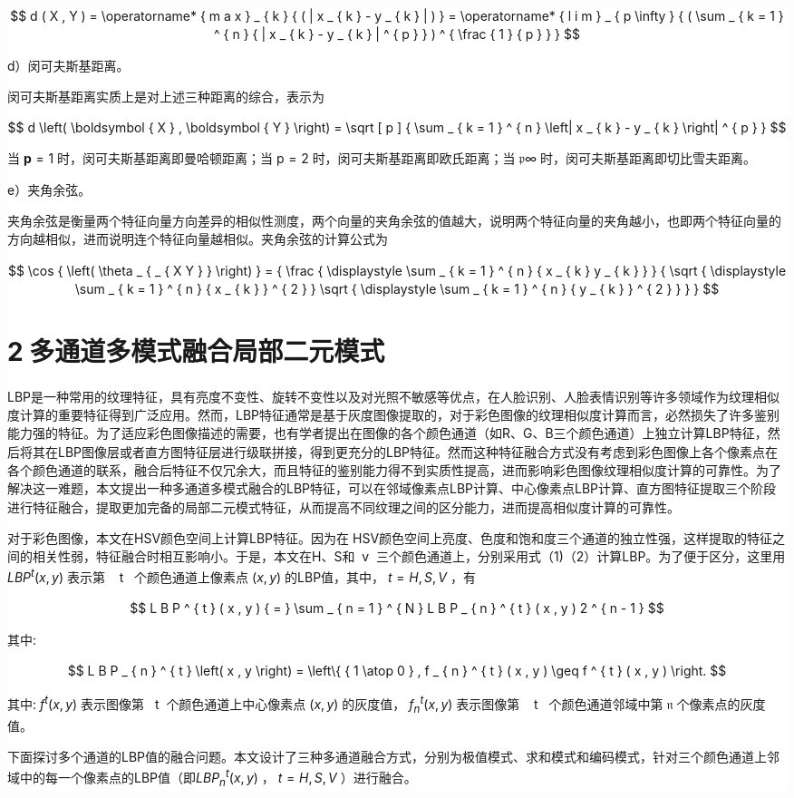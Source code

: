$$
d ( X , Y ) = \operatorname* { m a x } _ { k } { ( | x _ { k } - y _ { k } | ) } = \operatorname* { l i m } _ { p  \infty } { ( \sum _ { k = 1 } ^ { n } { | x _ { k } - y _ { k } | ^ { p } } ) ^ { \frac { 1 } { p } } }
$$

d）闵可夫斯基距离。

闵可夫斯基距离实质上是对上述三种距离的综合，表示为

$$
d \left( \boldsymbol { X } , \boldsymbol { Y } \right) = \sqrt [ p ] { \sum _ { k = 1 } ^ { n } \left| x _ { k } - y _ { k } \right| ^ { p } }
$$

当 $\scriptstyle \mathbf { p } = 1$ 时，闵可夫斯基距离即曼哈顿距离；当 $\scriptstyle { \mathsf { p } } = 2$ 时，闵可夫斯基距离即欧氏距离；当 $\mathfrak { p } {  } \infty$ 时，闵可夫斯基距离即切比雪夫距离。

e）夹角余弦。

夹角余弦是衡量两个特征向量方向差异的相似性测度，两个向量的夹角余弦的值越大，说明两个特征向量的夹角越小，也即两个特征向量的方向越相似，进而说明连个特征向量越相似。夹角余弦的计算公式为

$$
\cos { \left( \theta _ { _ { X Y } } \right) } = { \frac { \displaystyle \sum _ { k = 1 } ^ { n } { x _ { k } y _ { k } } } { \sqrt { \displaystyle \sum _ { k = 1 } ^ { n } { x _ { k } } ^ { 2 } } \sqrt { \displaystyle \sum _ { k = 1 } ^ { n } { y _ { k } } ^ { 2 } } } }
$$

# 2 多通道多模式融合局部二元模式

LBP是一种常用的纹理特征，具有亮度不变性、旋转不变性以及对光照不敏感等优点，在人脸识别、人脸表情识别等许多领域作为纹理相似度计算的重要特征得到广泛应用。然而，LBP特征通常是基于灰度图像提取的，对于彩色图像的纹理相似度计算而言，必然损失了许多鉴别能力强的特征。为了适应彩色图像描述的需要，也有学者提出在图像的各个颜色通道（如R、G、B三个颜色通道）上独立计算LBP特征，然后将其在LBP图像层或者直方图特征层进行级联拼接，得到更充分的LBP特征。然而这种特征融合方式没有考虑到彩色图像上各个像素点在各个颜色通道的联系，融合后特征不仅冗余大，而且特征的鉴别能力得不到实质性提高，进而影响彩色图像纹理相似度计算的可靠性。为了解决这一难题，本文提出一种多通道多模式融合的LBP特征，可以在邻域像素点LBP计算、中心像素点LBP计算、直方图特征提取三个阶段进行特征融合，提取更加完备的局部二元模式特征，从而提高不同纹理之间的区分能力，进而提高相似度计算的可靠性。

对于彩色图像，本文在HSV颜色空间上计算LBP特征。因为在 HSV颜色空间上亮度、色度和饱和度三个通道的独立性强，这样提取的特征之间的相关性弱，特征融合时相互影响小。于是，本文在H、S和 $\mathrm { ~ v ~ }$ 三个颜色通道上，分别采用式（1)（2）计算LBP。为了便于区分，这里用 $L B P ^ { t } ( x , y )$ 表示第 $\mathrm { ~  ~ { ~ t ~ } ~ }$ 个颜色通道上像素点 $( x , y )$ 的LBP值，其中， $t = H , S , V$ ，有

$$
L B P ^ { t } ( x , y ) { = } \sum _ { n = 1 } ^ { N } L B P _ { n } ^ { t } ( x , y ) 2 ^ { n - 1 }
$$

其中:

$$
L B P _ { n } ^ { t } \left( x , y \right) = \left\{ { 1 \atop 0 } , f _ { n } ^ { t } ( x , y ) \geq f ^ { t } ( x , y ) \right.
$$

其中: $f ^ { t } ( x , y )$ 表示图像第 $\mathrm { ~  ~ t ~ }$ 个颜色通道上中心像素点 $( x , y )$ 的灰度值， $f _ { n } ^ { t } ( x , y )$ 表示图像第 $\mathrm { ~  ~ { ~ t ~ } ~ }$ 个颜色通道邻域中第 $\mathfrak { n }$ 个像素点的灰度值。

下面探讨多个通道的LBP值的融合问题。本文设计了三种多通道融合方式，分别为极值模式、求和模式和编码模式，针对三个颜色通道上邻域中的每一个像素点的LBP值（即$L B P _ { n } ^ { t } ( x , y )$ ， $t = H , S , V$ ）进行融合。
